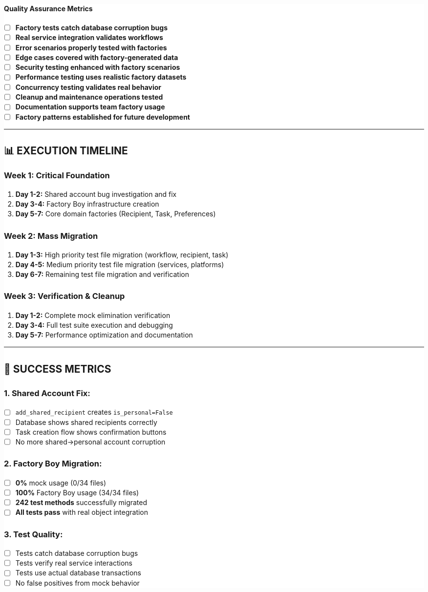 #### **Quality Assurance Metrics**
- [ ] **Factory tests catch database corruption bugs**
- [ ] **Real service integration validates workflows**
- [ ] **Error scenarios properly tested with factories**
- [ ] **Edge cases covered with factory-generated data**
- [ ] **Security testing enhanced with factory scenarios**
- [ ] **Performance testing uses realistic factory datasets**
- [ ] **Concurrency testing validates real behavior**
- [ ] **Cleanup and maintenance operations tested**
- [ ] **Documentation supports team factory usage**
- [ ] **Factory patterns established for future development**

---

## 📊 EXECUTION TIMELINE

### **Week 1: Critical Foundation**
1. **Day 1-2:** Shared account bug investigation and fix
2. **Day 3-4:** Factory Boy infrastructure creation
3. **Day 5-7:** Core domain factories (Recipient, Task, Preferences)

### **Week 2: Mass Migration**  
1. **Day 1-3:** High priority test file migration (workflow, recipient, task)
2. **Day 4-5:** Medium priority test file migration (services, platforms)
3. **Day 6-7:** Remaining test file migration and verification

### **Week 3: Verification & Cleanup**
1. **Day 1-2:** Complete mock elimination verification
2. **Day 3-4:** Full test suite execution and debugging
3. **Day 5-7:** Performance optimization and documentation

---

## 🎯 SUCCESS METRICS

### 1. **Shared Account Fix:**
- [ ] `add_shared_recipient` creates `is_personal=False` 
- [ ] Database shows shared recipients correctly
- [ ] Task creation flow shows confirmation buttons
- [ ] No more shared→personal account corruption

### 2. **Factory Boy Migration:**
- [ ] **0%** mock usage (0/34 files)
- [ ] **100%** Factory Boy usage (34/34 files)  
- [ ] **242 test methods** successfully migrated
- [ ] **All tests pass** with real object integration

### 3. **Test Quality:**
- [ ] Tests catch database corruption bugs
- [ ] Tests verify real service interactions
- [ ] Tests use actual database transactions
- [ ] No false positives from mock behavior
